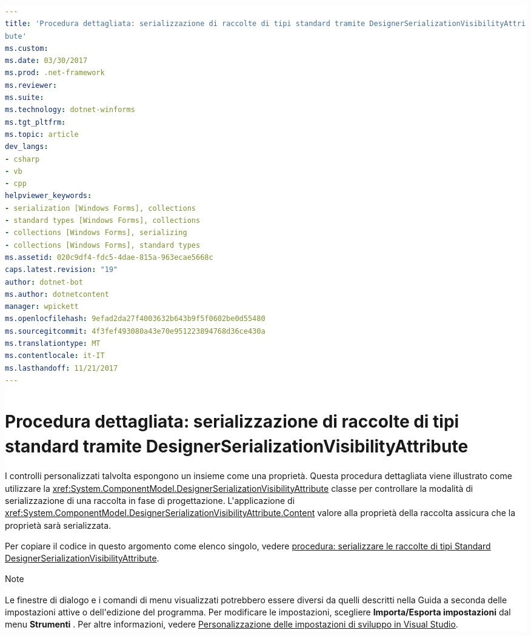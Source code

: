 ```yaml
---
title: 'Procedura dettagliata: serializzazione di raccolte di tipi standard tramite DesignerSerializationVisibilityAttribute'
ms.custom: 
ms.date: 03/30/2017
ms.prod: .net-framework
ms.reviewer: 
ms.suite: 
ms.technology: dotnet-winforms
ms.tgt_pltfrm: 
ms.topic: article
dev_langs:
- csharp
- vb
- cpp
helpviewer_keywords:
- serialization [Windows Forms], collections
- standard types [Windows Forms], collections
- collections [Windows Forms], serializing
- collections [Windows Forms], standard types
ms.assetid: 020c9df4-fdc5-4dae-815a-963ecae5668c
caps.latest.revision: "19"
author: dotnet-bot
ms.author: dotnetcontent
manager: wpickett
ms.openlocfilehash: 9efad2da27f4003632b643b9f5f0602be0d55480
ms.sourcegitcommit: 4f3fef493080a43e70e951223894768d36ce430a
ms.translationtype: MT
ms.contentlocale: it-IT
ms.lasthandoff: 11/21/2017
---
```

# <a name="walkthrough-serializing-collections-of-standard-types-with-the-designerserializationvisibilityattribute"></a>Procedura dettagliata: serializzazione di raccolte di tipi standard tramite DesignerSerializationVisibilityAttribute
I controlli personalizzati talvolta espongono un insieme come una proprietà. Questa procedura dettagliata viene illustrato come utilizzare la <xref:System.ComponentModel.DesignerSerializationVisibilityAttribute> classe per controllare la modalità di serializzazione di una raccolta in fase di progettazione. L'applicazione di <xref:System.ComponentModel.DesignerSerializationVisibilityAttribute.Content> valore alla proprietà della raccolta assicura che la proprietà sarà serializzata.  
  
 Per copiare il codice in questo argomento come elenco singolo, vedere [procedura: serializzare le raccolte di tipi Standard DesignerSerializationVisibilityAttribute](http://msdn.microsoft.com/library/7829fcdd-8205-405f-8231-a1282a9835c9).  
  
> [!NOTE]
>  Le finestre di dialogo e i comandi di menu visualizzati potrebbero essere diversi da quelli descritti nella Guida a seconda delle impostazioni attive o dell'edizione del programma. Per modificare le impostazioni, scegliere **Importa/Esporta impostazioni** dal menu **Strumenti** . Per altre informazioni, vedere [Personalizzazione delle impostazioni di sviluppo in Visual Studio](http://msdn.microsoft.com/en-us/22c4debb-4e31-47a8-8f19-16f328d7dcd3).  
  